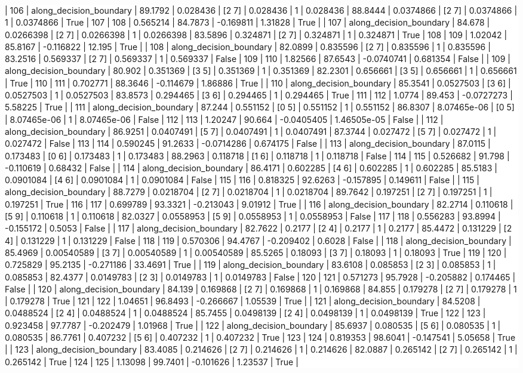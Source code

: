 | 106 | along_decision_boundary |     89.1792 | 0.028436    | [2 7]    |   0.028436    |      1 | 0.028436    |      88.8444 | 0.0374866   | [2 7]     |    0.0374866   |       1 | 0.0374866   | True      |    107 |             108 |                0.565214 |               84.7873  | -0.169811  |     1.31828     | True            |
| 107 | along_decision_boundary |     84.678  | 0.0266398   | [2 7]    |   0.0266398   |      1 | 0.0266398   |      83.5896 | 0.324871    | [2 7]     |    0.324871    |       1 | 0.324871    | True      |    108 |             109 |                1.02042  |               85.8167  | -0.116822  |    12.195       | True            |
| 108 | along_decision_boundary |     82.0899 | 0.835596    | [2 7]    |   0.835596    |      1 | 0.835596    |      83.2516 | 0.569337    | [2 7]     |    0.569337    |       1 | 0.569337    | False     |    109 |             110 |                1.82566  |               87.6543  | -0.0740741 |     0.681354    | False           |
| 109 | along_decision_boundary |     80.902  | 0.351369    | [3 5]    |   0.351369    |      1 | 0.351369    |      82.2301 | 0.656661    | [3 5]     |    0.656661    |       1 | 0.656661    | True      |    110 |             111 |                0.702771 |               88.3646  | -0.114679  |     1.86886     | True            |
| 110 | along_decision_boundary |     85.3541 | 0.0527503   | [3 6]    |   0.0527503   |      1 | 0.0527503   |      83.8573 | 0.294465    | [3 6]     |    0.294465    |       1 | 0.294465    | True      |    111 |             112 |                1.0774   |               89.453   | -0.0727273 |     5.58225     | True            |
| 111 | along_decision_boundary |     87.244  | 0.551152    | [0 5]    |   0.551152    |      1 | 0.551152    |      86.8307 | 8.07465e-06 | [0 5]     |    8.07465e-06 |       1 | 8.07465e-06 | False     |    112 |             113 |                1.20247  |               90.664   | -0.0405405 |     1.46505e-05 | False           |
| 112 | along_decision_boundary |     86.9251 | 0.0407491   | [5 7]    |   0.0407491   |      1 | 0.0407491   |      87.3744 | 0.027472    | [5 7]     |    0.027472    |       1 | 0.027472    | False     |    113 |             114 |                0.590245 |               91.2633  | -0.0714286 |     0.674175    | False           |
| 113 | along_decision_boundary |     87.0115 | 0.173483    | [0 6]    |   0.173483    |      1 | 0.173483    |      88.2963 | 0.118718    | [1 6]     |    0.118718    |       1 | 0.118718    | False     |    114 |             115 |                0.526682 |               91.798   | -0.110619  |     0.68432     | False           |
| 114 | along_decision_boundary |     86.4171 | 0.602285    | [4 6]    |   0.602285    |      1 | 0.602285    |      85.5183 | 0.0901084   | [4 6]     |    0.0901084   |       1 | 0.0901084   | False     |    115 |             116 |                0.818325 |               92.6263  | -0.157895  |     0.149611    | False           |
| 115 | along_decision_boundary |     88.7279 | 0.0218704   | [2 7]    |   0.0218704   |      1 | 0.0218704   |      89.7642 | 0.197251    | [2 7]     |    0.197251    |       1 | 0.197251    | True      |    116 |             117 |                0.699789 |               93.3321  | -0.213043  |     9.01912     | True            |
| 116 | along_decision_boundary |     82.2714 | 0.110618    | [5 9]    |   0.110618    |      1 | 0.110618    |      82.0327 | 0.0558953   | [5 9]     |    0.0558953   |       1 | 0.0558953   | False     |    117 |             118 |                0.556283 |               93.8994  | -0.155172  |     0.5053      | False           |
| 117 | along_decision_boundary |     82.7622 | 0.2177      | [2 4]    |   0.2177      |      1 | 0.2177      |      85.4472 | 0.131229    | [2 4]     |    0.131229    |       1 | 0.131229    | False     |    118 |             119 |                0.570306 |               94.4767  | -0.209402  |     0.6028      | False           |
| 118 | along_decision_boundary |     85.4969 | 0.00540589  | [3 7]    |   0.00540589  |      1 | 0.00540589  |      85.5265 | 0.18093     | [3 7]     |    0.18093     |       1 | 0.18093     | True      |    119 |             120 |                0.725829 |               95.2135  | -0.271186  |    33.4691      | True            |
| 119 | along_decision_boundary |     83.6108 | 0.085853    | [2 3]    |   0.085853    |      1 | 0.085853    |      82.4377 | 0.0149783   | [2 3]     |    0.0149783   |       1 | 0.0149783   | False     |    120 |             121 |                0.571273 |               95.7928  | -0.205882  |     0.174465    | False           |
| 120 | along_decision_boundary |     84.139  | 0.169868    | [2 7]    |   0.169868    |      1 | 0.169868    |      84.855  | 0.179278    | [2 7]     |    0.179278    |       1 | 0.179278    | True      |    121 |             122 |                1.04651  |               96.8493  | -0.266667  |     1.05539     | True            |
| 121 | along_decision_boundary |     84.5208 | 0.0488524   | [2 4]    |   0.0488524   |      1 | 0.0488524   |      85.7455 | 0.0498139   | [2 4]     |    0.0498139   |       1 | 0.0498139   | True      |    122 |             123 |                0.923458 |               97.7787  | -0.202479  |     1.01968     | True            |
| 122 | along_decision_boundary |     85.6937 | 0.080535    | [5 6]    |   0.080535    |      1 | 0.080535    |      86.7761 | 0.407232    | [5 6]     |    0.407232    |       1 | 0.407232    | True      |    123 |             124 |                0.819353 |               98.6041  | -0.147541  |     5.05658     | True            |
| 123 | along_decision_boundary |     83.4085 | 0.214626    | [2 7]    |   0.214626    |      1 | 0.214626    |      82.0887 | 0.265142    | [2 7]     |    0.265142    |       1 | 0.265142    | True      |    124 |             125 |                1.13098  |               99.7401  | -0.101626  |     1.23537     | True            |